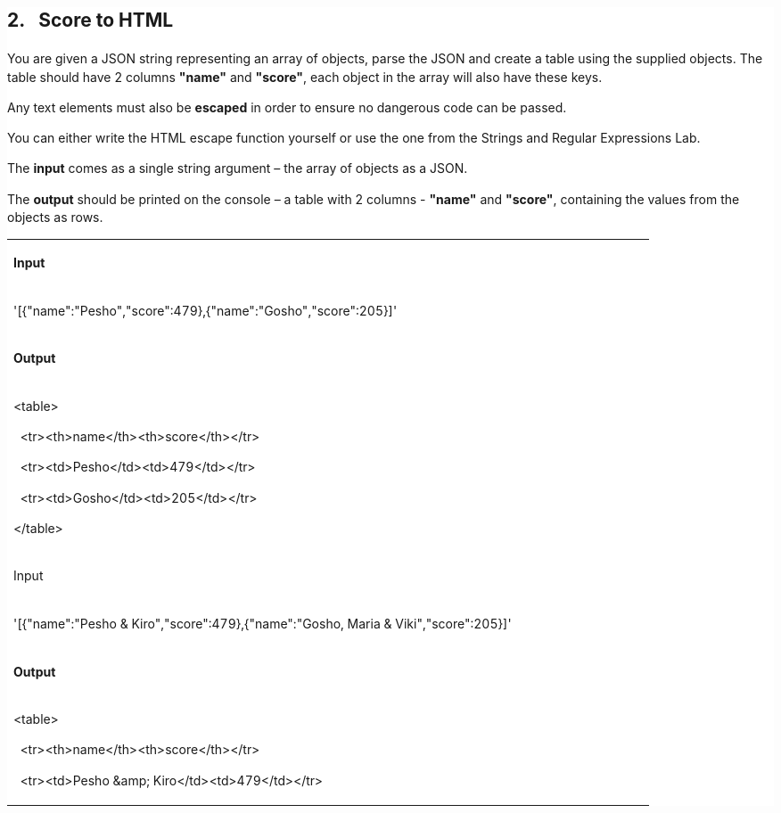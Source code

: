 </td>
</tr>
</tbody>
</table>
<h2>2.&nbsp;&nbsp; Score to HTML</h2>
<p>You are given a JSON string representing an array of objects, parse the JSON and create a table using the supplied objects. The table should have 2 columns <strong>"name"</strong> and <strong>"score"</strong>, each object in the array will also have these keys.</p>
<p>Any text elements must also be <strong>escaped</strong> in order to ensure no dangerous code can be passed.</p>
<p>You can either write the HTML escape function yourself or use the one from the Strings and Regular Expressions Lab.</p>
<p>The <strong>input</strong> comes as a single string argument &ndash; the array of objects as a JSON.</p>
<p>The <strong>output</strong> should be printed on the console &ndash; a table with 2 columns - <strong>"name"</strong> and <strong>"score"</strong>, containing the values from the objects as rows.</p>
<table width="706">
<tbody>
<tr>
<td width="706">
<p><strong>Input</strong></p>
</td>
</tr>
<tr>
<td width="706">
<p>'[{"name":"Pesho","score":479},{"name":"Gosho","score":205}]'</p>
</td>
</tr>
<tr>
<td width="706">
<p><strong>Output</strong></p>
</td>
</tr>
<tr>
<td width="706">
<p>&lt;table&gt;</p>
<p>&nbsp; &lt;tr&gt;&lt;th&gt;name&lt;/th&gt;&lt;th&gt;score&lt;/th&gt;&lt;/tr&gt;</p>
<p>&nbsp; &lt;tr&gt;&lt;td&gt;Pesho&lt;/td&gt;&lt;td&gt;479&lt;/td&gt;&lt;/tr&gt;</p>
<p>&nbsp; &lt;tr&gt;&lt;td&gt;Gosho&lt;/td&gt;&lt;td&gt;205&lt;/td&gt;&lt;/tr&gt;</p>
<p>&lt;/table&gt;</p>
</td>
</tr>
<tr>
<td width="706">
<p>Input</p>
</td>
</tr>
<tr>
<td width="706">
<p>'[{"name":"Pesho &amp; Kiro","score":479},{"name":"Gosho, Maria &amp; Viki","score":205}]'</p>
</td>
</tr>
<tr>
<td width="706">
<p><strong>Output</strong></p>
</td>
</tr>
<tr>
<td width="706">
<p>&lt;table&gt;</p>
<p>&nbsp; &lt;tr&gt;&lt;th&gt;name&lt;/th&gt;&lt;th&gt;score&lt;/th&gt;&lt;/tr&gt;</p>
<p>&nbsp; &lt;tr&gt;&lt;td&gt;Pesho &amp;amp; Kiro&lt;/td&gt;&lt;td&gt;479&lt;/td&gt;&lt;/tr&gt;</p>